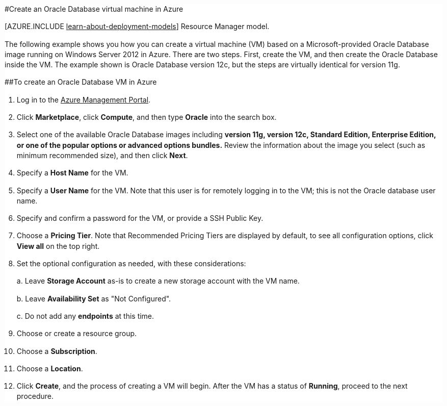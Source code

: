 <properties
	pageTitle="Create an Oracle Database VM with the Azure Management Portal | Azure"
	description="Learn how to create a virtual machine with an Oracle Database on it using the classic deployment model and the Azure Management Portal."
	services="virtual-machines"
	authors="bbenz"
	documentationCenter=""
	tags="azure-service-management"/>

<tags
	ms.service="virtual-machines"
	ms.date="06/22/2015"
	wacn.date=""/>

#Create an Oracle Database virtual machine in Azure

[AZURE.INCLUDE [learn-about-deployment-models](../includes/learn-about-deployment-models-classic-include.md)] Resource Manager model.


The following example shows you how you can create a virtual machine (VM) based on a Microsoft-provided Oracle Database image running on Windows Server 2012 in Azure. There are two steps. First, create the VM, and then create the Oracle Database inside the VM. The example shown is Oracle Database version 12c, but the steps are virtually identical for version 11g.

##To create an Oracle Database VM in Azure

1.	Log in to the [Azure Management Portal](https://manage.windowsazure.cn/).

2.	Click **Marketplace**, click **Compute**, and then type **Oracle** into the search box.

3.	Select one of the available Oracle Database images including **version 11g, version 12c, Standard Edition, Enterprise Edition, or one of the popular options or advanced options bundles.**  Review the information about the image you select (such as minimum recommended size), and then click **Next**.

4.	Specify a **Host Name** for the VM.

5.	Specify a **User Name** for the VM. Note that this user is for remotely logging in to the VM; this is not the Oracle database user name.

6.	Specify and confirm a password for the VM, or provide a SSH Public Key.

7.	Choose a **Pricing Tier**.  Note that Recommended Pricing Tiers are displayed by default, to see all configuration options, click **View all** on the top right.

8.	Set the optional configuration as needed, with these considerations:

	a. Leave **Storage Account** as-is to create a new storage account with the VM name.

	b. Leave **Availability Set** as "Not Configured".

	c. Do not add any **endpoints** at this time.

9.	Choose or create a resource group.

10. Choose a **Subscription**.

11. Choose a **Location**.

12. Click **Create**, and the process of creating a VM will begin. After the VM has a status of **Running**, proceed to the next procedure.
